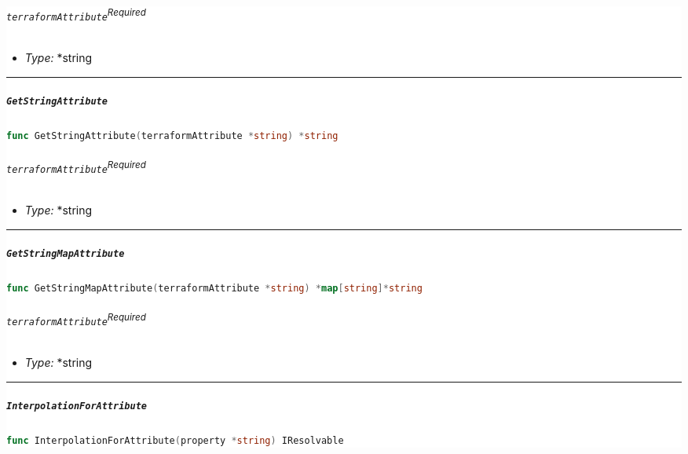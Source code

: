 ###### `terraformAttribute`<sup>Required</sup> <a name="terraformAttribute" id="@cdktf/provider-azurerm.cdnFrontdoorRouteDisableLinkToDefaultDomain.CdnFrontdoorRouteDisableLinkToDefaultDomainTimeoutsOutputReference.getNumberMapAttribute.parameter.terraformAttribute"></a>

- *Type:* *string

---

##### `GetStringAttribute` <a name="GetStringAttribute" id="@cdktf/provider-azurerm.cdnFrontdoorRouteDisableLinkToDefaultDomain.CdnFrontdoorRouteDisableLinkToDefaultDomainTimeoutsOutputReference.getStringAttribute"></a>

```go
func GetStringAttribute(terraformAttribute *string) *string
```

###### `terraformAttribute`<sup>Required</sup> <a name="terraformAttribute" id="@cdktf/provider-azurerm.cdnFrontdoorRouteDisableLinkToDefaultDomain.CdnFrontdoorRouteDisableLinkToDefaultDomainTimeoutsOutputReference.getStringAttribute.parameter.terraformAttribute"></a>

- *Type:* *string

---

##### `GetStringMapAttribute` <a name="GetStringMapAttribute" id="@cdktf/provider-azurerm.cdnFrontdoorRouteDisableLinkToDefaultDomain.CdnFrontdoorRouteDisableLinkToDefaultDomainTimeoutsOutputReference.getStringMapAttribute"></a>

```go
func GetStringMapAttribute(terraformAttribute *string) *map[string]*string
```

###### `terraformAttribute`<sup>Required</sup> <a name="terraformAttribute" id="@cdktf/provider-azurerm.cdnFrontdoorRouteDisableLinkToDefaultDomain.CdnFrontdoorRouteDisableLinkToDefaultDomainTimeoutsOutputReference.getStringMapAttribute.parameter.terraformAttribute"></a>

- *Type:* *string

---

##### `InterpolationForAttribute` <a name="InterpolationForAttribute" id="@cdktf/provider-azurerm.cdnFrontdoorRouteDisableLinkToDefaultDomain.CdnFrontdoorRouteDisableLinkToDefaultDomainTimeoutsOutputReference.interpolationForAttribute"></a>

```go
func InterpolationForAttribute(property *string) IResolvable
```
